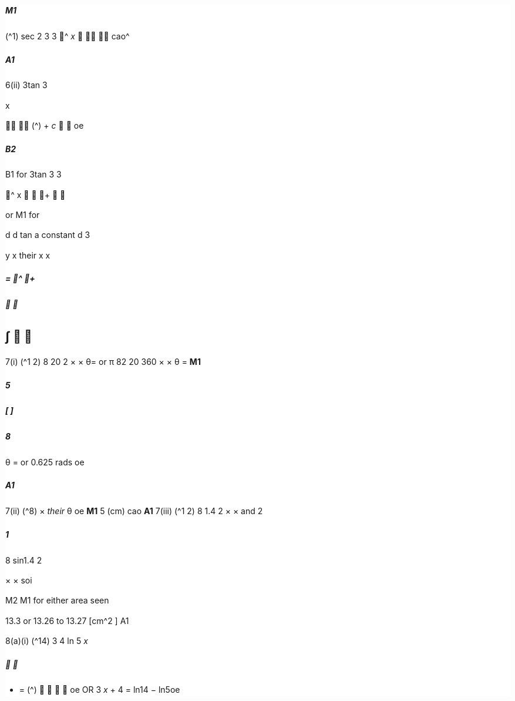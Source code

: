 ##### M1 

(^1) sec 2 3 3 ^ _x_    cao^ 

##### A1 

 6(ii) 3tan 3 

 x 

  (^) + _c_   oe 

##### B2 

 B1 for 3tan 3 3 

 ^ x   +   

 or M1 for 

 d d tan a constant d 3 

 y x their x x 

##### = ^ + 

#####   

## ∫   

7(i) (^1 2) 8 20 2 × × θ= or π 82 20 360 × × θ = **M1** 

##### 5 

##### [ ] 

##### 8 

 θ = or 0.625 rads oe 

##### A1 

7(ii) (^8) × _their_ θ oe **M1** 5 (cm) cao **A1** 7(iii) (^1 2) 8 1.4 2 × × and 2 

##### 1 

 8 sin1.4 2 

 × × soi 

 M2 M1 for either area seen 

 13.3 or 13.26 to 13.27 [cm^2 ] A1 

8(a)(i) (^14) 3 4 ln 5 _x_ 

#####   

+ = (^)     oe OR 3 _x_ + 4 = ln14 − ln5oe 
